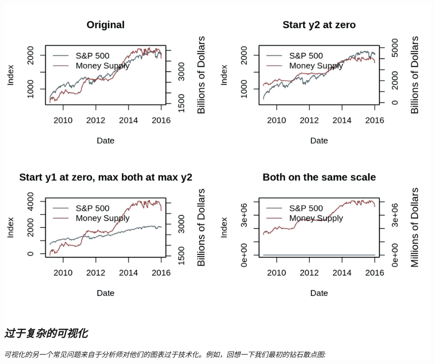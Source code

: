 *![](img/701a93f09493b2b0bcafa50d3983f828.png)*

## *过于复杂的可视化*

*可视化的另一个常见问题来自于分析师对他们的图表过于技术化。例如，回想一下我们最初的钻石散点图:*
